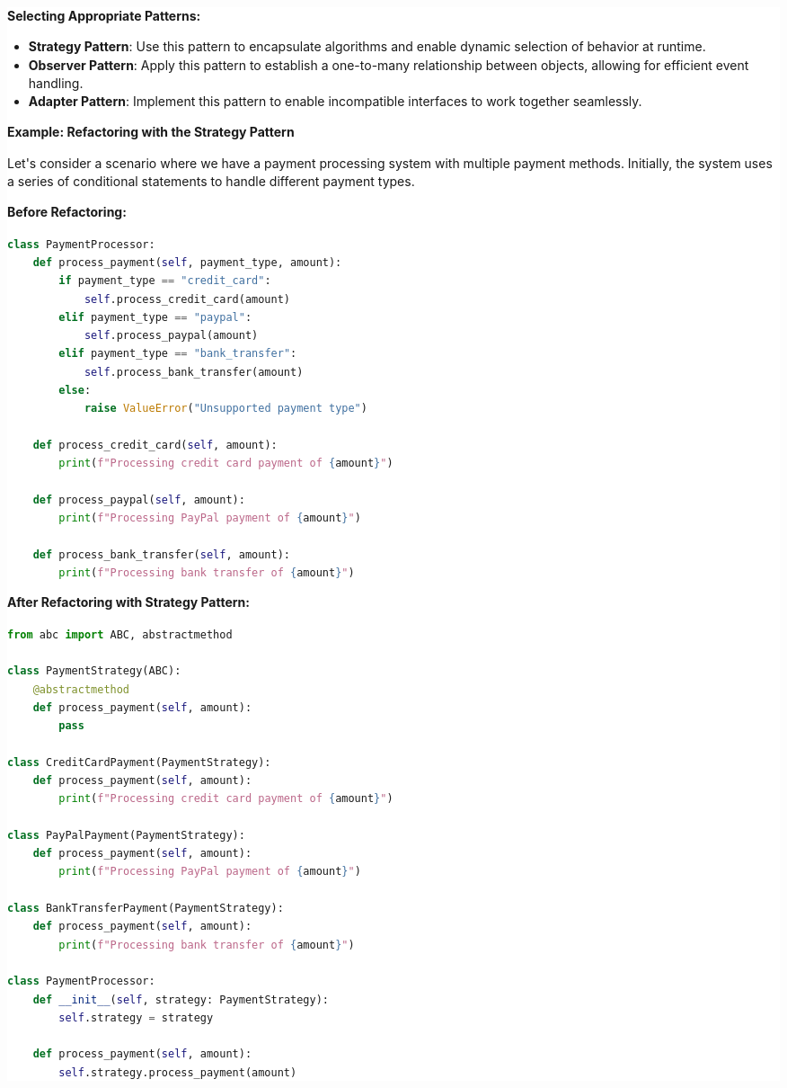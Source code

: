 **Selecting Appropriate Patterns:**

- **Strategy Pattern**: Use this pattern to encapsulate algorithms and enable dynamic selection of behavior at runtime.
- **Observer Pattern**: Apply this pattern to establish a one-to-many relationship between objects, allowing for efficient event handling.
- **Adapter Pattern**: Implement this pattern to enable incompatible interfaces to work together seamlessly.

**Example: Refactoring with the Strategy Pattern**

Let's consider a scenario where we have a payment processing system with multiple payment methods. Initially, the system uses a series of conditional statements to handle different payment types.

**Before Refactoring:**

```python
class PaymentProcessor:
    def process_payment(self, payment_type, amount):
        if payment_type == "credit_card":
            self.process_credit_card(amount)
        elif payment_type == "paypal":
            self.process_paypal(amount)
        elif payment_type == "bank_transfer":
            self.process_bank_transfer(amount)
        else:
            raise ValueError("Unsupported payment type")

    def process_credit_card(self, amount):
        print(f"Processing credit card payment of {amount}")

    def process_paypal(self, amount):
        print(f"Processing PayPal payment of {amount}")

    def process_bank_transfer(self, amount):
        print(f"Processing bank transfer of {amount}")
```

**After Refactoring with Strategy Pattern:**

```python
from abc import ABC, abstractmethod

class PaymentStrategy(ABC):
    @abstractmethod
    def process_payment(self, amount):
        pass

class CreditCardPayment(PaymentStrategy):
    def process_payment(self, amount):
        print(f"Processing credit card payment of {amount}")

class PayPalPayment(PaymentStrategy):
    def process_payment(self, amount):
        print(f"Processing PayPal payment of {amount}")

class BankTransferPayment(PaymentStrategy):
    def process_payment(self, amount):
        print(f"Processing bank transfer of {amount}")

class PaymentProcessor:
    def __init__(self, strategy: PaymentStrategy):
        self.strategy = strategy

    def process_payment(self, amount):
        self.strategy.process_payment(amount)

```